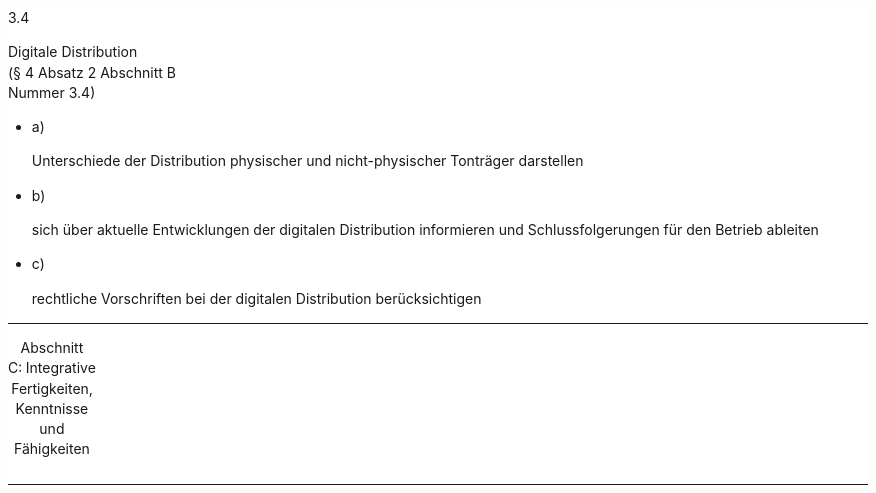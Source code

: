 <tr>

<td style="border-right: 0.5pt solid ; " align="center" valign="top" charoff="50">

3.4

</td>

<td style="border-right: 0.5pt solid ; " align="left" valign="top" charoff="50">

Digitale Distribution  
(§ 4 Absatz 2 Abschnitt B  
Nummer 3.4)

</td>

<td style align="left" valign="top" charoff="50">

  - a)
    
    <div>
    
    Unterschiede der Distribution physischer und nicht-physischer
    Tonträger darstellen
    
    </div>

  - b)
    
    <div>
    
    sich über aktuelle Entwicklungen der digitalen Distribution
    informieren und Schlussfolgerungen für den Betrieb ableiten
    
    </div>

  - c)
    
    <div>
    
    rechtliche Vorschriften bei der digitalen Distribution
    berücksichtigen
    
    </div>

</td>

</tr>

</tbody>

</table>

<table width="100%" style="border-collapse: collapse;border-top: 0.5pt solid ; border-bottom: 0.5pt solid ; ">

<caption>

  
Abschnitt C: Integrative Fertigkeiten, Kenntnisse und Fähigkeiten  
  

</caption>

<colgroup>
